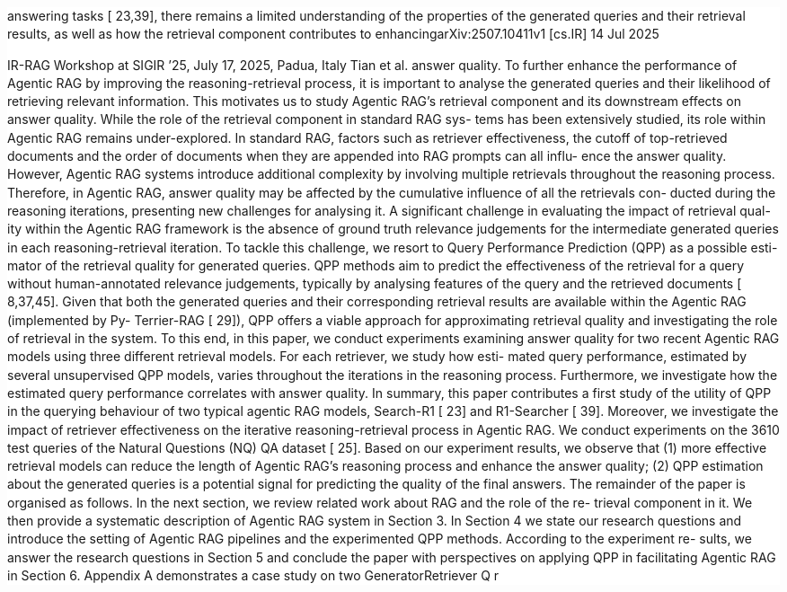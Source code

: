 answering tasks [ 23,39], there remains a limited understanding of
the properties of the generated queries and their retrieval results,
as well as how the retrieval component contributes to enhancingarXiv:2507.10411v1  [cs.IR]  14 Jul 2025

IR-RAG Workshop at SIGIR ’25, July 17, 2025, Padua, Italy Tian et al.
answer quality. To further enhance the performance of Agentic
RAG by improving the reasoning-retrieval process, it is important
to analyse the generated queries and their likelihood of retrieving
relevant information. This motivates us to study Agentic RAG’s
retrieval component and its downstream effects on answer quality.
While the role of the retrieval component in standard RAG sys-
tems has been extensively studied, its role within Agentic RAG
remains under-explored. In standard RAG, factors such as retriever
effectiveness, the cutoff of top-retrieved documents and the order of
documents when they are appended into RAG prompts can all influ-
ence the answer quality. However, Agentic RAG systems introduce
additional complexity by involving multiple retrievals throughout
the reasoning process. Therefore, in Agentic RAG, answer quality
may be affected by the cumulative influence of all the retrievals con-
ducted during the reasoning iterations, presenting new challenges
for analysing it.
A significant challenge in evaluating the impact of retrieval qual-
ity within the Agentic RAG framework is the absence of ground
truth relevance judgements for the intermediate generated queries
in each reasoning-retrieval iteration. To tackle this challenge, we
resort to Query Performance Prediction (QPP) as a possible esti-
mator of the retrieval quality for generated queries. QPP methods
aim to predict the effectiveness of the retrieval for a query without
human-annotated relevance judgements, typically by analysing
features of the query and the retrieved documents [ 8,37,45]. Given
that both the generated queries and their corresponding retrieval
results are available within the Agentic RAG (implemented by Py-
Terrier-RAG [ 29]), QPP offers a viable approach for approximating
retrieval quality and investigating the role of retrieval in the system.
To this end, in this paper, we conduct experiments examining
answer quality for two recent Agentic RAG models using three
different retrieval models. For each retriever, we study how esti-
mated query performance, estimated by several unsupervised QPP
models, varies throughout the iterations in the reasoning process.
Furthermore, we investigate how the estimated query performance
correlates with answer quality.
In summary, this paper contributes a first study of the utility of
QPP in the querying behaviour of two typical agentic RAG models,
Search-R1 [ 23] and R1-Searcher [ 39]. Moreover, we investigate the
impact of retriever effectiveness on the iterative reasoning-retrieval
process in Agentic RAG. We conduct experiments on the 3610 test
queries of the Natural Questions (NQ) QA dataset [ 25]. Based on
our experiment results, we observe that (1) more effective retrieval
models can reduce the length of Agentic RAG’s reasoning process
and enhance the answer quality; (2) QPP estimation about the
generated queries is a potential signal for predicting the quality of
the final answers.
The remainder of the paper is organised as follows. In the next
section, we review related work about RAG and the role of the re-
trieval component in it. We then provide a systematic description of
Agentic RAG system in Section 3. In Section 4 we state our research
questions and introduce the setting of Agentic RAG pipelines and
the experimented QPP methods. According to the experiment re-
sults, we answer the research questions in Section 5 and conclude
the paper with perspectives on applying QPP in facilitating Agentic
RAG in Section 6. Appendix A demonstrates a case study on two
GeneratorRetriever
Q r
